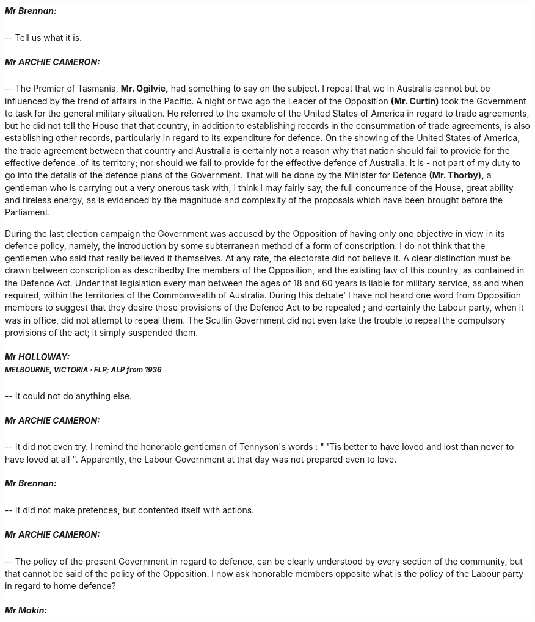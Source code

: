 ##### Mr Brennan:

-- Tell us what it is. 

##### Mr ARCHIE CAMERON:

-- The Premier of Tasmania,  **Mr. Ogilvie,**  had something to say on the subject. I repeat that we in Australia cannot but be influenced by the trend of affairs in the Pacific. A night or two ago the Leader of the Opposition  **(Mr. Curtin)**  took the Government to task for the general military situation. He referred to the example of the United States of America in regard to trade agreements, but he did not tell the House that that country, in addition to establishing records in the consummation of trade agreements, is also establishing other records, particularly in regard to its expenditure for defence. On the showing of the United States of America, the trade agreement between that country and Australia is certainly not a reason why that nation should fail to provide for the effective defence .of its territory; nor should we fail to provide for the effective defence of Australia. It is - not part of my duty to go into the details of the defence plans of the Government. That will be done by the Minister for Defence  **(Mr. Thorby),**  a gentleman who is carrying out a very onerous task with, I think I may fairly say, the full concurrence of the House, great ability and tireless energy, as is evidenced by the magnitude and complexity of the proposals which have been brought before the Parliament. 

During the last election campaign the Government was accused by the Opposition of having only one objective in view in its defence policy, namely, the introduction by some subterranean method of a form of conscription. I do not think that the gentlemen who said that really believed it themselves. At any rate, the electorate did not believe it. A clear distinction must be drawn between conscription as describedby the members of the Opposition, and the existing law of this country, as contained in the Defence Act. Under that legislation every man between the ages of 18 and 60 years is liable for military service, as and when required, within the territories of the Commonwealth of Australia. During this debate' I have not heard one word from Opposition members to suggest that they desire those provisions of the Defence Act to be repealed ; and certainly the Labour party, when it was in office, did not attempt to repeal them. The Scullin Government did not even take the trouble to repeal the compulsory provisions of the act; it simply suspended them. 

##### Mr HOLLOWAY:<br><small class="text-muted">MELBOURNE, VICTORIA &middot; FLP; ALP from 1936</small>

-- It could not do anything else. 

##### Mr ARCHIE CAMERON:

-- It did not even try. I remind the honorable gentleman of Tennyson's words : " 'Tis better to have loved and lost than never to have loved at all ". Apparently, the Labour Government at that day was not prepared even to love. 

##### Mr Brennan:

-- It did not make pretences, but contented itself with actions. 

##### Mr ARCHIE CAMERON:

-- The policy of the present Government in regard to defence, can be clearly understood by every section of the community, but that cannot be said of the policy of the Opposition. I now ask honorable members opposite what is the policy of the Labour party in regard to home defence? 

##### Mr Makin:
